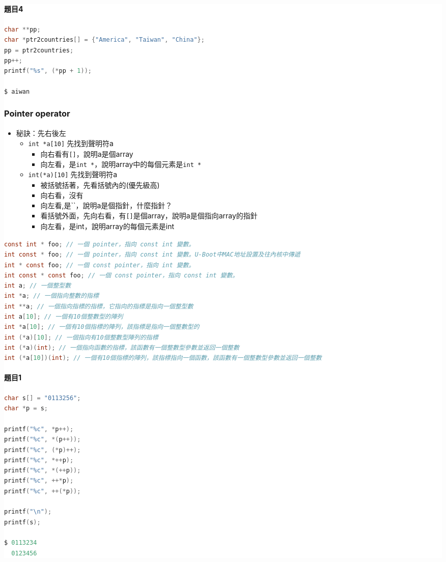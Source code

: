 #### 題目4

```c
char **pp;
char *ptr2countries[] = {"America", "Taiwan", "China"};
pp = ptr2countries;
pp++;
printf("%s", (*pp + 1));

$ aiwan
```

### Pointer operator

- 秘訣：先右後左
    - `int *a[10]` 先找到聲明符a
        - 向右看有`[]`，說明a是個array
        - 向左看，是`int *`，說明array中的每個元素是`int *`
    - `int(*a)[10]` 先找到聲明符a
        - 被括號括著，先看括號內的(優先級高)
        - 向右看，沒有
        - 向左看,是``，說明a是個指針，什麼指針？
        - 看括號外面，先向右看，有`[]`是個array，說明a是個指向array的指針
        - 向左看，是int，說明array的每個元素是int

```c
const int * foo; // 一個 pointer，指向 const int 變數。
int const * foo; // 一個 pointer，指向 const int 變數。U-Boot中MAC地址設置及往內核中傳遞
int * const foo; // 一個 const pointer，指向 int 變數。
int const * const foo; // 一個 const pointer，指向 const int 變數。
int a; // 一個整型數
int *a; // 一個指向整數的指標
int **a; // 一個指向指標的指標，它指向的指標是指向一個整型數
int a[10]; // 一個有10個整數型的陣列
int *a[10]; // 一個有10個指標的陣列，該指標是指向一個整數型的
int (*a)[10]; // 一個指向有10個整數型陣列的指標
int (*a)(int); // 一個指向函數的指標，該函數有一個整數型參數並返回一個整數
int (*a[10])(int); // 一個有10個指標的陣列，該指標指向一個函數，該函數有一個整數型參數並返回一個整數
```

#### 題目1

```c
char s[] = "0113256";
char *p = s;

printf("%c", *p++);
printf("%c", *(p++));
printf("%c", (*p)++);
printf("%c", *++p);
printf("%c", *(++p));
printf("%c", ++*p);
printf("%c", ++(*p));

printf("\n");
printf(s);

$ 0113234
  0123456
```
